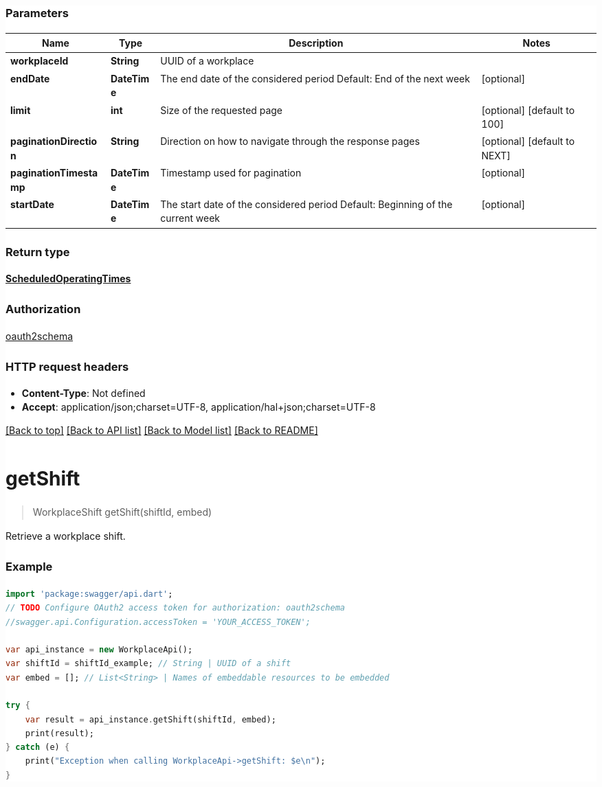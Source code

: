 ### Parameters

Name | Type | Description  | Notes
------------- | ------------- | ------------- | -------------
 **workplaceId** | **String**| UUID of a workplace | 
 **endDate** | **DateTime**| The end date of the considered period Default: End of the next week | [optional] 
 **limit** | **int**| Size of the requested page | [optional] [default to 100]
 **paginationDirection** | **String**| Direction on how to navigate through the response pages | [optional] [default to NEXT]
 **paginationTimestamp** | **DateTime**| Timestamp used for pagination | [optional] 
 **startDate** | **DateTime**| The start date of the considered period Default: Beginning of the current week | [optional] 

### Return type

[**ScheduledOperatingTimes**](ScheduledOperatingTimes.md)

### Authorization

[oauth2schema](../README.md#oauth2schema)

### HTTP request headers

 - **Content-Type**: Not defined
 - **Accept**: application/json;charset=UTF-8, application/hal+json;charset=UTF-8

[[Back to top]](#) [[Back to API list]](../README.md#documentation-for-api-endpoints) [[Back to Model list]](../README.md#documentation-for-models) [[Back to README]](../README.md)

# **getShift**
> WorkplaceShift getShift(shiftId, embed)

Retrieve a workplace shift.

### Example
```dart
import 'package:swagger/api.dart';
// TODO Configure OAuth2 access token for authorization: oauth2schema
//swagger.api.Configuration.accessToken = 'YOUR_ACCESS_TOKEN';

var api_instance = new WorkplaceApi();
var shiftId = shiftId_example; // String | UUID of a shift
var embed = []; // List<String> | Names of embeddable resources to be embedded

try {
    var result = api_instance.getShift(shiftId, embed);
    print(result);
} catch (e) {
    print("Exception when calling WorkplaceApi->getShift: $e\n");
}
```
